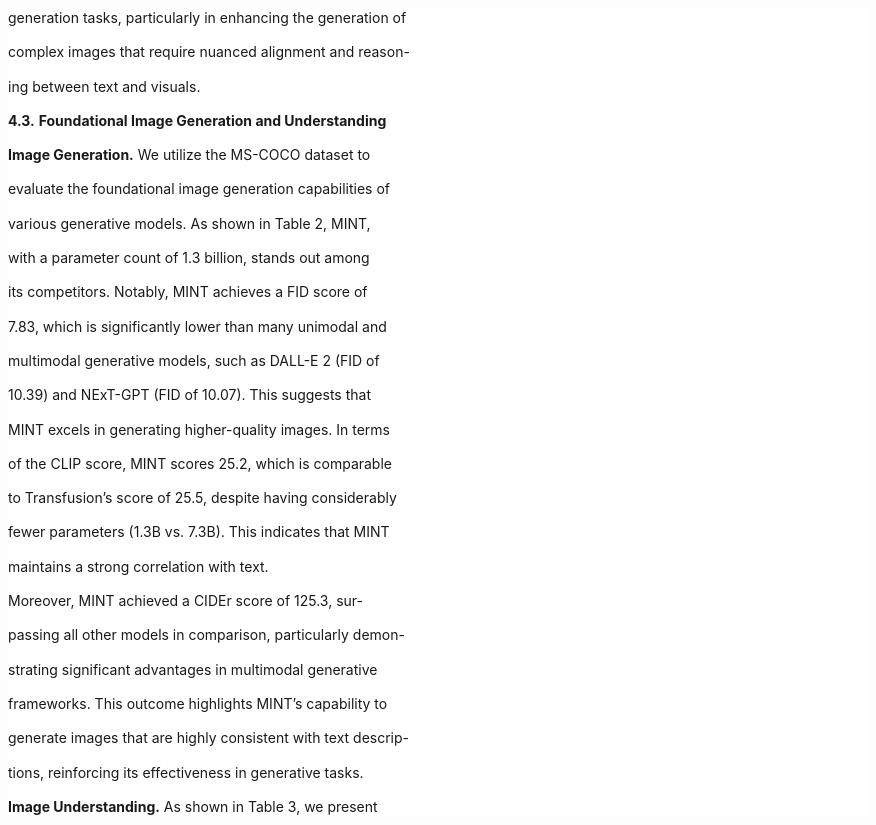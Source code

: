 
generation tasks, particularly in enhancing the generation of


complex images that require nuanced alignment and reason-


ing between text and visuals.


**4.3.** **Foundational Image Generation and Understanding**


**Image Generation.** We utilize the MS-COCO dataset to


evaluate the foundational image generation capabilities of


various generative models. As shown in Table 2, MINT,


with a parameter count of 1.3 billion, stands out among


its competitors. Notably, MINT achieves a FID score of


7.83, which is significantly lower than many unimodal and


multimodal generative models, such as DALL-E 2 (FID of


10.39) and NExT-GPT (FID of 10.07). This suggests that


MINT excels in generating higher-quality images. In terms


of the CLIP score, MINT scores 25.2, which is comparable


to Transfusion’s score of 25.5, despite having considerably


fewer parameters (1.3B vs. 7.3B). This indicates that MINT


maintains a strong correlation with text.


Moreover, MINT achieved a CIDEr score of 125.3, sur-


passing all other models in comparison, particularly demon-


strating significant advantages in multimodal generative


frameworks. This outcome highlights MINT’s capability to


generate images that are highly consistent with text descrip-


tions, reinforcing its effectiveness in generative tasks.


**Image Understanding.** As shown in Table 3, we present

